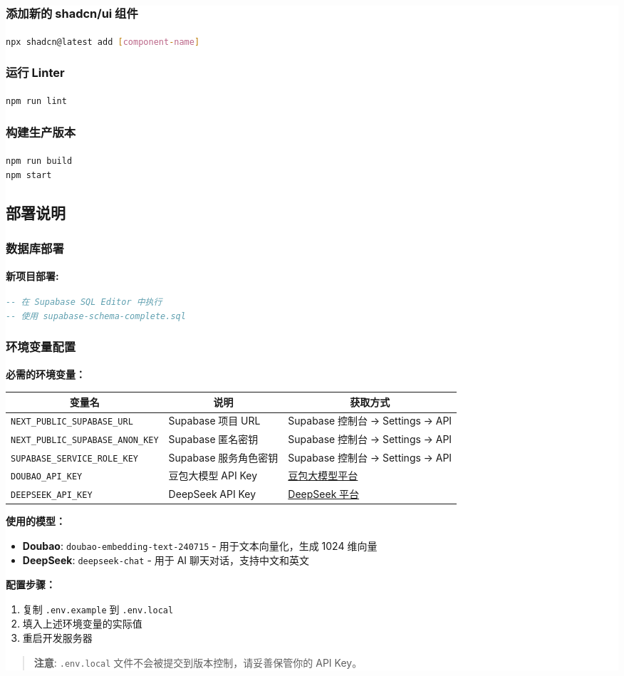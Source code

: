 ### 添加新的 shadcn/ui 组件

```bash
npx shadcn@latest add [component-name]
```

### 运行 Linter

```bash
npm run lint
```

### 构建生产版本

```bash
npm run build
npm start
```

## 部署说明

### 数据库部署

**新项目部署:**
```sql
-- 在 Supabase SQL Editor 中执行
-- 使用 supabase-schema-complete.sql
```

### 环境变量配置

**必需的环境变量：**

| 变量名 | 说明 | 获取方式 |
|--------|------|----------|
| `NEXT_PUBLIC_SUPABASE_URL` | Supabase 项目 URL | Supabase 控制台 → Settings → API |
| `NEXT_PUBLIC_SUPABASE_ANON_KEY` | Supabase 匿名密钥 | Supabase 控制台 → Settings → API |
| `SUPABASE_SERVICE_ROLE_KEY` | Supabase 服务角色密钥 | Supabase 控制台 → Settings → API |
| `DOUBAO_API_KEY` | 豆包大模型 API Key | [豆包大模型平台](https://www.volcengine.com/product/doubao) |
| `DEEPSEEK_API_KEY` | DeepSeek API Key | [DeepSeek 平台](https://platform.deepseek.com) |

**使用的模型：**
- **Doubao**: `doubao-embedding-text-240715` - 用于文本向量化，生成 1024 维向量
- **DeepSeek**: `deepseek-chat` - 用于 AI 聊天对话，支持中文和英文

**配置步骤：**
1. 复制 `.env.example` 到 `.env.local`
2. 填入上述环境变量的实际值
3. 重启开发服务器

> **注意**: `.env.local` 文件不会被提交到版本控制，请妥善保管你的 API Key。
